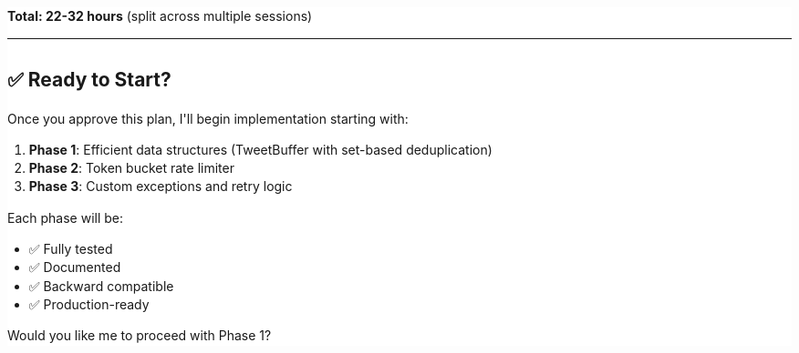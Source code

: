 **Total: 22-32 hours** (split across multiple sessions)

---

## ✅ Ready to Start?

Once you approve this plan, I'll begin implementation starting with:

1. **Phase 1**: Efficient data structures (TweetBuffer with set-based deduplication)
2. **Phase 2**: Token bucket rate limiter
3. **Phase 3**: Custom exceptions and retry logic

Each phase will be:
- ✅ Fully tested
- ✅ Documented
- ✅ Backward compatible
- ✅ Production-ready

Would you like me to proceed with Phase 1?

